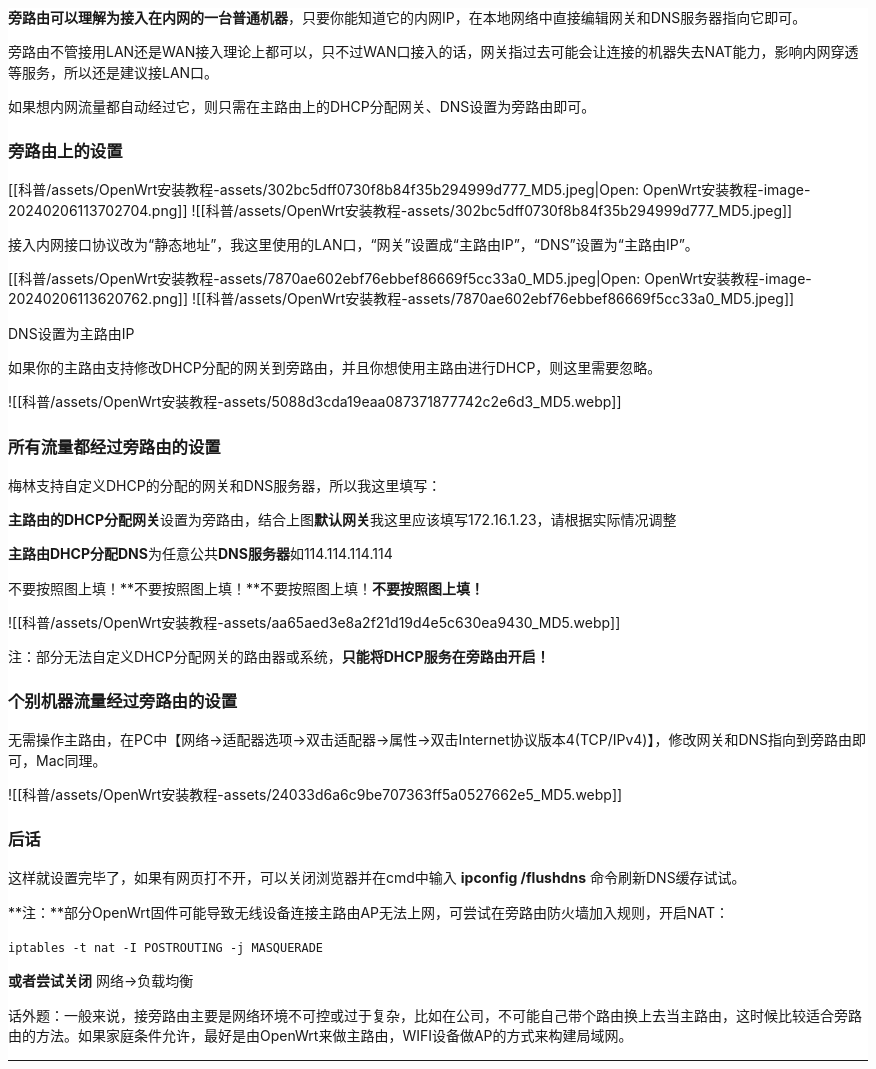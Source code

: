 **旁路由可以理解为接入在内网的一台普通机器**，只要你能知道它的内网IP，在本地网络中直接编辑网关和DNS服务器指向它即可。

旁路由不管接用LAN还是WAN接入理论上都可以，只不过WAN口接入的话，网关指过去可能会让连接的机器失去NAT能力，影响内网穿透等服务，所以还是建议接LAN口。

如果想内网流量都自动经过它，则只需在主路由上的DHCP分配网关、DNS设置为旁路由即可。

### 旁路由上的设置

[[科普/assets/OpenWrt安装教程-assets/302bc5dff0730f8b84f35b294999d777_MD5.jpeg|Open: OpenWrt安装教程-image-20240206113702704.png]]
![[科普/assets/OpenWrt安装教程-assets/302bc5dff0730f8b84f35b294999d777_MD5.jpeg]]

接入内网接口协议改为“静态地址”，我这里使用的LAN口，“网关”设置成“主路由IP”，“DNS”设置为“主路由IP”。

[[科普/assets/OpenWrt安装教程-assets/7870ae602ebf76ebbef86669f5cc33a0_MD5.jpeg|Open: OpenWrt安装教程-image-20240206113620762.png]]
![[科普/assets/OpenWrt安装教程-assets/7870ae602ebf76ebbef86669f5cc33a0_MD5.jpeg]]

DNS设置为主路由IP

如果你的主路由支持修改DHCP分配的网关到旁路由，并且你想使用主路由进行DHCP，则这里需要忽略。

![[科普/assets/OpenWrt安装教程-assets/5088d3cda19eaa087371877742c2e6d3_MD5.webp]]

### 所有流量都经过旁路由的设置

梅林支持自定义DHCP的分配的网关和DNS服务器，所以我这里填写：

**主路由的DHCP分配网关**设置为旁路由，结合上图**默认网关**我这里应该填写172.16.1.23，请根据实际情况调整

**主路由DHCP分配DNS**为任意公共**DNS服务器**如114.114.114.114

不要按照图上填！**不要按照图上填！**不要按照图上填！**不要按照图上填！**

![[科普/assets/OpenWrt安装教程-assets/aa65aed3e8a2f21d19d4e5c630ea9430_MD5.webp]]

注：部分无法自定义DHCP分配网关的路由器或系统，**只能将DHCP服务在旁路由开启！**

### 个别机器流量经过旁路由的设置

无需操作主路由，在PC中【网络->适配器选项->双击适配器->属性->双击Internet协议版本4(TCP/IPv4)】，修改网关和DNS指向到旁路由即可，Mac同理。

![[科普/assets/OpenWrt安装教程-assets/24033d6a6c9be707363ff5a0527662e5_MD5.webp]]

### 后话

这样就设置完毕了，如果有网页打不开，可以关闭浏览器并在cmd中输入 **ipconfig /flushdns** 命令刷新DNS缓存试试。

**注：**部分OpenWrt固件可能导致无线设备连接主路由AP无法上网，可尝试在旁路由防火墙加入规则，开启NAT：

```text
iptables -t nat -I POSTROUTING -j MASQUERADE
```

**或者尝试关闭** 网络->负载均衡

话外题：一般来说，接旁路由主要是网络环境不可控或过于复杂，比如在公司，不可能自己带个路由换上去当主路由，这时候比较适合旁路由的方法。如果家庭条件允许，最好是由OpenWrt来做主路由，WIFI设备做AP的方式来构建局域网。

---

[^1]: WinPE:极度精简的、可以在U盘运行的Windows系统